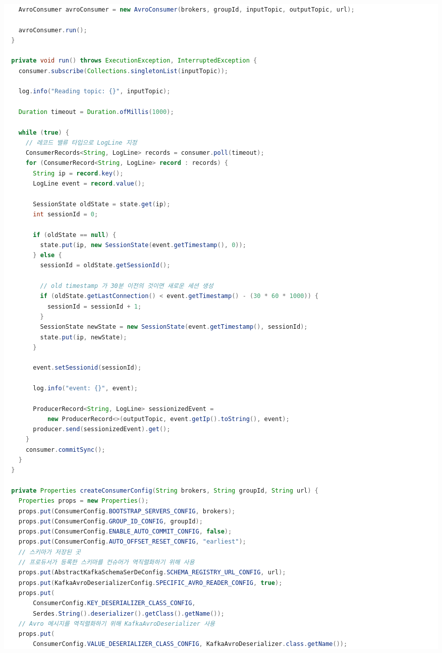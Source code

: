 ```java
    AvroConsumer avroConsumer = new AvroConsumer(brokers, groupId, inputTopic, outputTopic, url);

    avroConsumer.run();
  }

  private void run() throws ExecutionException, InterruptedException {
    consumer.subscribe(Collections.singletonList(inputTopic));

    log.info("Reading topic: {}", inputTopic);

    Duration timeout = Duration.ofMillis(1000);

    while (true) {
      // 레코드 밸류 타입으로 LogLine 지정
      ConsumerRecords<String, LogLine> records = consumer.poll(timeout);
      for (ConsumerRecord<String, LogLine> record : records) {
        String ip = record.key();
        LogLine event = record.value();

        SessionState oldState = state.get(ip);
        int sessionId = 0;

        if (oldState == null) {
          state.put(ip, new SessionState(event.getTimestamp(), 0));
        } else {
          sessionId = oldState.getSessionId();

          // old timestamp 가 30분 이전의 것이면 새로운 세션 생성
          if (oldState.getLastConnection() < event.getTimestamp() - (30 * 60 * 1000)) {
            sessionId = sessionId + 1;
          }
          SessionState newState = new SessionState(event.getTimestamp(), sessionId);
          state.put(ip, newState);
        }

        event.setSessionid(sessionId);

        log.info("event: {}", event);

        ProducerRecord<String, LogLine> sessionizedEvent =
            new ProducerRecord<>(outputTopic, event.getIp().toString(), event);
        producer.send(sessionizedEvent).get();
      }
      consumer.commitSync();
    }
  }

  private Properties createConsumerConfig(String brokers, String groupId, String url) {
    Properties props = new Properties();
    props.put(ConsumerConfig.BOOTSTRAP_SERVERS_CONFIG, brokers);
    props.put(ConsumerConfig.GROUP_ID_CONFIG, groupId);
    props.put(ConsumerConfig.ENABLE_AUTO_COMMIT_CONFIG, false);
    props.put(ConsumerConfig.AUTO_OFFSET_RESET_CONFIG, "earliest");
    // 스키마가 저장된 곳
    // 프로듀서가 등록한 스키마를 컨슈머가 역직렬화하기 위해 사용
    props.put(AbstractKafkaSchemaSerDeConfig.SCHEMA_REGISTRY_URL_CONFIG, url);
    props.put(KafkaAvroDeserializerConfig.SPECIFIC_AVRO_READER_CONFIG, true);
    props.put(
        ConsumerConfig.KEY_DESERIALIZER_CLASS_CONFIG,
        Serdes.String().deserializer().getClass().getName());
    // Avro 메시지를 역직렬화하기 위해 KafkaAvroDeserializer 사용
    props.put(
        ConsumerConfig.VALUE_DESERIALIZER_CLASS_CONFIG, KafkaAvroDeserializer.class.getName());
```